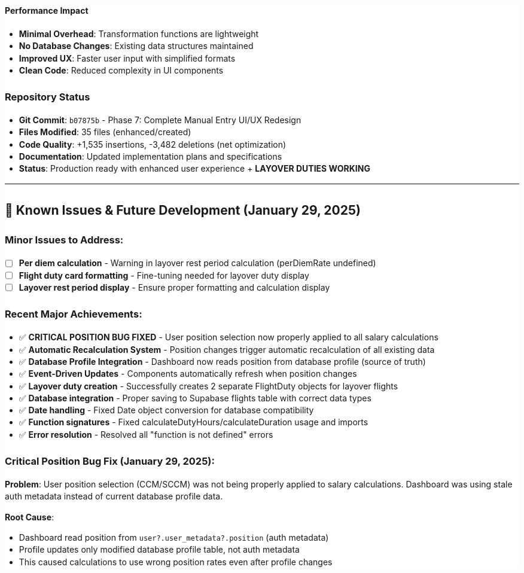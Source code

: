 #### Performance Impact

- **Minimal Overhead**: Transformation functions are lightweight
- **No Database Changes**: Existing data structures maintained
- **Improved UX**: Faster user input with simplified formats
- **Clean Code**: Reduced complexity in UI components

### Repository Status

- **Git Commit**: `b07875b` - Phase 7: Complete Manual Entry UI/UX Redesign
- **Files Modified**: 35 files (enhanced/created)
- **Code Quality**: +1,535 insertions, -3,482 deletions (net optimization)
- **Documentation**: Updated implementation plans and specifications
- **Status**: Production ready with enhanced user experience + **LAYOVER DUTIES WORKING**

---

## 🚨 **Known Issues & Future Development (January 29, 2025)**

### **Minor Issues to Address:**

- [ ] **Per diem calculation** - Warning in layover rest period calculation (perDiemRate undefined)
- [ ] **Flight duty card formatting** - Fine-tuning needed for layover duty display
- [ ] **Layover rest period display** - Ensure proper formatting and calculation display

### **Recent Major Achievements:**

- ✅ **CRITICAL POSITION BUG FIXED** - User position selection now properly applied to all salary calculations
- ✅ **Automatic Recalculation System** - Position changes trigger automatic recalculation of all existing data
- ✅ **Database Profile Integration** - Dashboard now reads position from database profile (source of truth)
- ✅ **Event-Driven Updates** - Components automatically refresh when position changes
- ✅ **Layover duty creation** - Successfully creates 2 separate FlightDuty objects for layover flights
- ✅ **Database integration** - Proper saving to Supabase flights table with correct data types
- ✅ **Date handling** - Fixed Date object conversion for database compatibility
- ✅ **Function signatures** - Fixed calculateDutyHours/calculateDuration usage and imports
- ✅ **Error resolution** - Resolved all "function is not defined" errors

### **Critical Position Bug Fix (January 29, 2025):**

**Problem**: User position selection (CCM/SCCM) was not being properly applied to salary calculations. Dashboard was using stale auth metadata instead of current database profile data.

**Root Cause**:

- Dashboard read position from `user?.user_metadata?.position` (auth metadata)
- Profile updates only modified database profile table, not auth metadata
- This caused calculations to use wrong position rates even after profile changes

